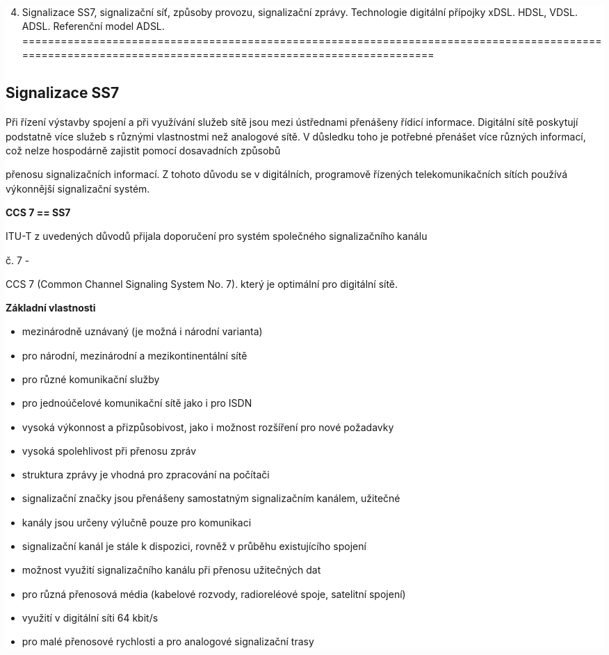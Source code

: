4) Signalizace SS7, signalizační síť, způsoby provozu, signalizační zprávy. Technologie digitální přípojky xDSL. HDSL, VDSL. ADSL. Referenční model ADSL. 
==========================================================================================================================================================

Signalizace SS7
---------------

Při řízení výstavby spojení a při využívání služeb sítě jsou mezi
ústřednami přenášeny řídicí informace. Digitální sítě poskytují
podstatně více služeb s různými vlastnostmi než analogové sítě. V
důsledku toho je potřebné přenášet více různých informací, což nelze
hospodárně zajistit pomocí dosavadních způsobů

přenosu signalizačních informací. Z tohoto důvodu se v digitálních,
programově řízených telekomunikačních sítích používá výkonnější
signalizační systém.

**CCS 7 == SS7**

ITU-T z uvedených důvodů přijala doporučení pro systém společného
signalizačního kanálu

č. 7 -

CCS 7 (Common Channel Signaling System No. 7). který je optimální pro
digitální sítě.

**Základní vlastnosti**

-   mezinárodně uznávaný (je možná i národní varianta)

-   pro národní, mezinárodní a mezikontinentální sítě

-   pro různé komunikační služby

-   pro jednoúčelové komunikační sítě jako i pro ISDN

-   vysoká výkonnost a přizpůsobivost, jako i možnost rozšíření pro nové
    požadavky

-   vysoká spolehlivost při přenosu zpráv

-   struktura zprávy je vhodná pro zpracování na počítači

-   signalizační značky jsou přenášeny samostatným signalizačním
    kanálem, užitečné

-   kanály jsou určeny výlučně pouze pro komunikaci

-   signalizační kanál je stále k dispozici, rovněž v průběhu
    existujícího spojení

-   možnost využití signalizačního kanálu při přenosu užitečných dat

-   pro různá přenosová média (kabelové rozvody, radioreléové spoje,
    satelitní spojení)

-   využití v digitální síti 64 kbit/s

-   pro malé přenosové rychlosti a pro analogové signalizační trasy
